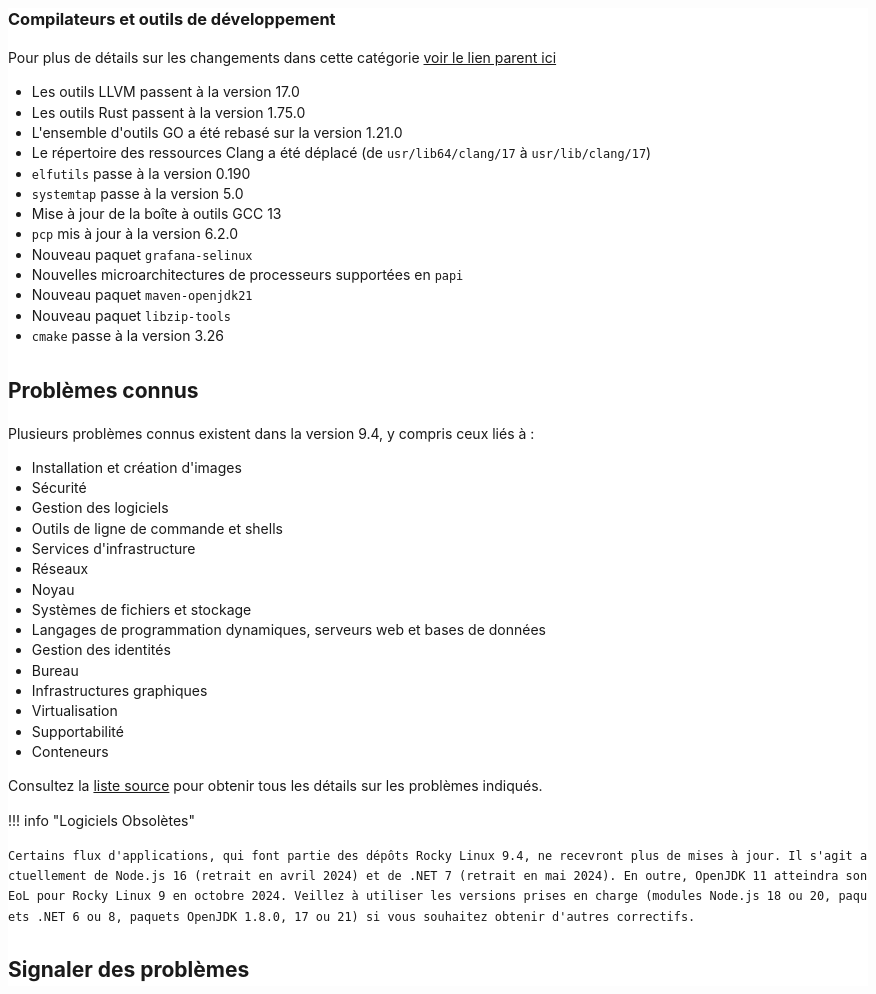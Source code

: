 ### Compilateurs et outils de développement

Pour plus de détails sur les changements dans cette catégorie [voir le lien parent ici](https://access.redhat.com/documentation/en-us/red_hat_enterprise_linux/9/html/9.4_release_notes/new-features#new-features-compilers-and-development-tools)

- Les outils LLVM passent à la version 17.0
- Les outils Rust passent à la version 1.75.0
- L'ensemble d'outils GO a été rebasé sur la version 1.21.0
- Le répertoire des ressources Clang a été déplacé (de `usr/lib64/clang/17` à `usr/lib/clang/17`)
- `elfutils` passe à la version 0.190
- `systemtap` passe à la version 5.0
- Mise à jour de la boîte à outils GCC 13
- `pcp` mis à jour à la version 6.2.0
- Nouveau paquet `grafana-selinux`
- Nouvelles microarchitectures de processeurs supportées en `papi`
- Nouveau paquet `maven-openjdk21`
- Nouveau paquet `libzip-tools`
- `cmake` passe à la version 3.26

## Problèmes connus

Plusieurs problèmes connus existent dans la version 9.4, y compris ceux liés à :

- Installation et création d'images
- Sécurité
- Gestion des logiciels
- Outils de ligne de commande et shells
- Services d'infrastructure
- Réseaux
- Noyau
- Systèmes de fichiers et stockage
- Langages de programmation dynamiques, serveurs web et bases de données
- Gestion des identités
- Bureau
- Infrastructures graphiques
- Virtualisation
- Supportabilité
- Conteneurs

Consultez la [liste source](https://access.redhat.com/documentation/en-us/red_hat_enterprise_linux/9/html/9.4_release_notes/known-issues) pour obtenir tous les détails sur les problèmes indiqués.

!!! info "Logiciels Obsolètes"

```
Certains flux d'applications, qui font partie des dépôts Rocky Linux 9.4, ne recevront plus de mises à jour. Il s'agit actuellement de Node.js 16 (retrait en avril 2024) et de .NET 7 (retrait en mai 2024). En outre, OpenJDK 11 atteindra son EoL pour Rocky Linux 9 en octobre 2024. Veillez à utiliser les versions prises en charge (modules Node.js 18 ou 20, paquets .NET 6 ou 8, paquets OpenJDK 1.8.0, 17 ou 21) si vous souhaitez obtenir d'autres correctifs.
```

## Signaler des problèmes
